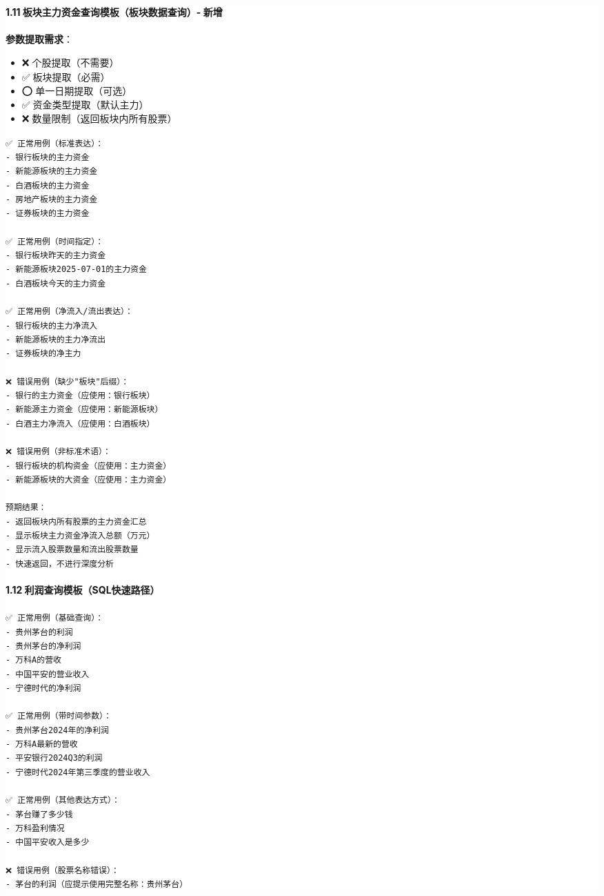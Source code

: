#### 1.11 板块主力资金查询模板（板块数据查询）- 新增

**参数提取需求**：
- ❌ 个股提取（不需要）
- ✅ 板块提取（必需）
- ⭕ 单一日期提取（可选）
- ✅ 资金类型提取（默认主力）
- ❌ 数量限制（返回板块内所有股票）

```
✅ 正常用例（标准表达）：
- 银行板块的主力资金
- 新能源板块的主力资金
- 白酒板块的主力资金
- 房地产板块的主力资金
- 证券板块的主力资金

✅ 正常用例（时间指定）：
- 银行板块昨天的主力资金
- 新能源板块2025-07-01的主力资金
- 白酒板块今天的主力资金

✅ 正常用例（净流入/流出表达）：
- 银行板块的主力净流入
- 新能源板块的主力净流出
- 证券板块的净主力

❌ 错误用例（缺少"板块"后缀）：
- 银行的主力资金（应使用：银行板块）
- 新能源主力资金（应使用：新能源板块）
- 白酒主力净流入（应使用：白酒板块）

❌ 错误用例（非标准术语）：
- 银行板块的机构资金（应使用：主力资金）
- 新能源板块的大资金（应使用：主力资金）

预期结果：
- 返回板块内所有股票的主力资金汇总
- 显示板块主力资金净流入总额（万元）
- 显示流入股票数量和流出股票数量
- 快速返回，不进行深度分析
```

#### 1.12 利润查询模板（SQL快速路径）
```
✅ 正常用例（基础查询）：
- 贵州茅台的利润
- 贵州茅台的净利润
- 万科A的营收
- 中国平安的营业收入
- 宁德时代的净利润

✅ 正常用例（带时间参数）：
- 贵州茅台2024年的净利润
- 万科A最新的营收
- 平安银行2024Q3的利润
- 宁德时代2024年第三季度的营业收入

✅ 正常用例（其他表达方式）：
- 茅台赚了多少钱
- 万科盈利情况
- 中国平安收入是多少

❌ 错误用例（股票名称错误）：
- 茅台的利润（应提示使用完整名称：贵州茅台）
```